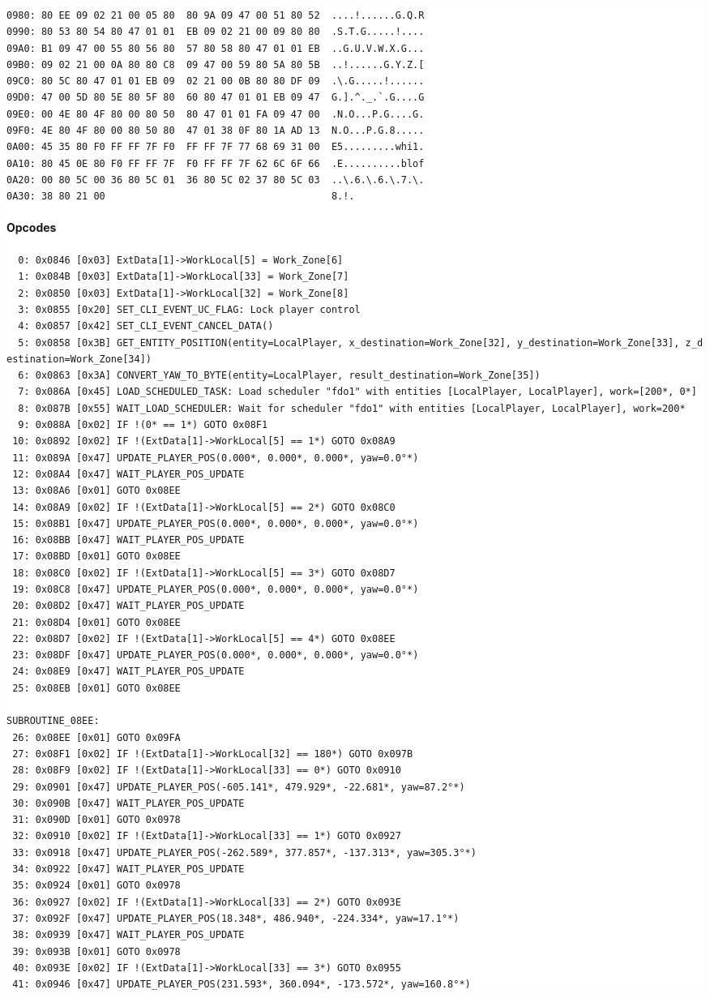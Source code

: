```
0980: 80 EE 09 02 21 00 05 80  80 9A 09 47 00 51 80 52  ....!......G.Q.R
0990: 80 53 80 54 80 47 01 01  EB 09 02 21 00 09 80 80  .S.T.G.....!....
09A0: B1 09 47 00 55 80 56 80  57 80 58 80 47 01 01 EB  ..G.U.V.W.X.G...
09B0: 09 02 21 00 0A 80 80 C8  09 47 00 59 80 5A 80 5B  ..!......G.Y.Z.[
09C0: 80 5C 80 47 01 01 EB 09  02 21 00 0B 80 80 DF 09  .\.G.....!......
09D0: 47 00 5D 80 5E 80 5F 80  60 80 47 01 01 EB 09 47  G.].^._.`.G....G
09E0: 00 4E 80 4F 80 00 80 50  80 47 01 01 FA 09 47 00  .N.O...P.G....G.
09F0: 4E 80 4F 80 00 80 50 80  47 01 38 0F 80 1A AD 13  N.O...P.G.8.....
0A00: 45 35 80 F0 FF FF 7F F0  FF FF 7F 77 68 69 31 00  E5.........whi1.
0A10: 80 45 0E 80 F0 FF FF 7F  F0 FF FF 7F 62 6C 6F 66  .E..........blof
0A20: 00 80 5C 00 36 80 5C 01  36 80 5C 02 37 80 5C 03  ..\.6.\.6.\.7.\.
0A30: 38 80 21 00                                       8.!.            
```

#### Opcodes

```
  0: 0x0846 [0x03] ExtData[1]->WorkLocal[5] = Work_Zone[6]
  1: 0x084B [0x03] ExtData[1]->WorkLocal[33] = Work_Zone[7]
  2: 0x0850 [0x03] ExtData[1]->WorkLocal[32] = Work_Zone[8]
  3: 0x0855 [0x20] SET_CLI_EVENT_UC_FLAG: Lock player control
  4: 0x0857 [0x42] SET_CLI_EVENT_CANCEL_DATA()
  5: 0x0858 [0x3B] GET_ENTITY_POSITION(entity=LocalPlayer, x_destination=Work_Zone[32], y_destination=Work_Zone[33], z_destination=Work_Zone[34])
  6: 0x0863 [0x3A] CONVERT_YAW_TO_BYTE(entity=LocalPlayer, result_destination=Work_Zone[35])
  7: 0x086A [0x45] LOAD_SCHEDULED_TASK: Load scheduler "fdo1" with entities [LocalPlayer, LocalPlayer], work=[200*, 0*]
  8: 0x087B [0x55] WAIT_LOAD_SCHEDULER: Wait for scheduler "fdo1" with entities [LocalPlayer, LocalPlayer], work=200*
  9: 0x088A [0x02] IF !(0* == 1*) GOTO 0x08F1
 10: 0x0892 [0x02] IF !(ExtData[1]->WorkLocal[5] == 1*) GOTO 0x08A9
 11: 0x089A [0x47] UPDATE_PLAYER_POS(0.000*, 0.000*, 0.000*, yaw=0.0°*)
 12: 0x08A4 [0x47] WAIT_PLAYER_POS_UPDATE
 13: 0x08A6 [0x01] GOTO 0x08EE
 14: 0x08A9 [0x02] IF !(ExtData[1]->WorkLocal[5] == 2*) GOTO 0x08C0
 15: 0x08B1 [0x47] UPDATE_PLAYER_POS(0.000*, 0.000*, 0.000*, yaw=0.0°*)
 16: 0x08BB [0x47] WAIT_PLAYER_POS_UPDATE
 17: 0x08BD [0x01] GOTO 0x08EE
 18: 0x08C0 [0x02] IF !(ExtData[1]->WorkLocal[5] == 3*) GOTO 0x08D7
 19: 0x08C8 [0x47] UPDATE_PLAYER_POS(0.000*, 0.000*, 0.000*, yaw=0.0°*)
 20: 0x08D2 [0x47] WAIT_PLAYER_POS_UPDATE
 21: 0x08D4 [0x01] GOTO 0x08EE
 22: 0x08D7 [0x02] IF !(ExtData[1]->WorkLocal[5] == 4*) GOTO 0x08EE
 23: 0x08DF [0x47] UPDATE_PLAYER_POS(0.000*, 0.000*, 0.000*, yaw=0.0°*)
 24: 0x08E9 [0x47] WAIT_PLAYER_POS_UPDATE
 25: 0x08EB [0x01] GOTO 0x08EE

SUBROUTINE_08EE:
 26: 0x08EE [0x01] GOTO 0x09FA
 27: 0x08F1 [0x02] IF !(ExtData[1]->WorkLocal[32] == 180*) GOTO 0x097B
 28: 0x08F9 [0x02] IF !(ExtData[1]->WorkLocal[33] == 0*) GOTO 0x0910
 29: 0x0901 [0x47] UPDATE_PLAYER_POS(-605.141*, 479.929*, -22.681*, yaw=87.2°*)
 30: 0x090B [0x47] WAIT_PLAYER_POS_UPDATE
 31: 0x090D [0x01] GOTO 0x0978
 32: 0x0910 [0x02] IF !(ExtData[1]->WorkLocal[33] == 1*) GOTO 0x0927
 33: 0x0918 [0x47] UPDATE_PLAYER_POS(-262.589*, 377.857*, -137.313*, yaw=305.3°*)
 34: 0x0922 [0x47] WAIT_PLAYER_POS_UPDATE
 35: 0x0924 [0x01] GOTO 0x0978
 36: 0x0927 [0x02] IF !(ExtData[1]->WorkLocal[33] == 2*) GOTO 0x093E
 37: 0x092F [0x47] UPDATE_PLAYER_POS(18.348*, 486.940*, -224.334*, yaw=17.1°*)
 38: 0x0939 [0x47] WAIT_PLAYER_POS_UPDATE
 39: 0x093B [0x01] GOTO 0x0978
 40: 0x093E [0x02] IF !(ExtData[1]->WorkLocal[33] == 3*) GOTO 0x0955
 41: 0x0946 [0x47] UPDATE_PLAYER_POS(231.593*, 360.094*, -173.572*, yaw=160.8°*)
```